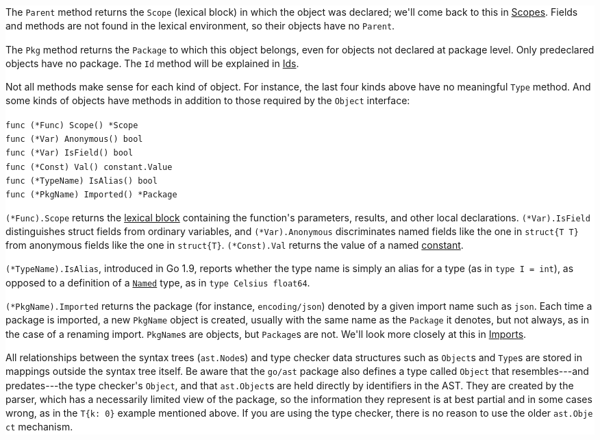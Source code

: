 

The `Parent` method returns the `Scope` (lexical block) in
which the object was declared; we'll come back to this in
[Scopes](#scopes).
Fields and methods are not found in the lexical environment, so
their objects have no `Parent`.




The `Pkg` method returns the `Package` to which this object
belongs, even for objects not declared at package level.
Only predeclared objects have no package.
The `Id` method will be explained in [Ids](#ids).



Not all methods make sense for each kind of object.  For instance,
the last four kinds above have no meaningful `Type` method.
And some kinds of objects have methods in addition to those required by the
`Object` interface:


	func (*Func) Scope() *Scope
	func (*Var) Anonymous() bool
	func (*Var) IsField() bool
	func (*Const) Val() constant.Value
	func (*TypeName) IsAlias() bool
	func (*PkgName) Imported() *Package


`(*Func).Scope` returns the [lexical block](#scopes)
containing the function's parameters, results,
and other local declarations.
`(*Var).IsField` distinguishes struct fields from ordinary
variables, and `(*Var).Anonymous` discriminates named fields like
the one in `struct{T T}` from anonymous fields like the one in `struct{T}`.
`(*Const).Val` returns the value of a named [constant](#constants).


`(*TypeName).IsAlias`, introduced in Go 1.9, reports whether the
type name is simply an alias for a type (as in `type I = int`),
as opposed to a definition of a [`Named`](#named-types) type, as
in `type Celsius float64`.


`(*PkgName).Imported` returns the package (for instance,
`encoding/json`) denoted by a given import name such as `json`.
Each time a package is imported, a new `PkgName` object is
created, usually with the same name as the `Package` it
denotes, but not always, as in the case of a renaming import.
`PkgName`s are objects, but `Package`s are not.
We'll look more closely at this in [Imports](#imports).



All relationships between the syntax trees (`ast.Node`s) and type
checker data structures such as `Object`s and `Type`s are
stored in mappings outside the syntax tree itself.
Be aware that the `go/ast` package also defines a type called
`Object` that resembles---and predates---the type checker's
`Object`, and that `ast.Object`s are held directly by
identifiers in the AST.
They are created by the parser, which has a necessarily limited view
of the package, so the information they represent is at best partial and
in some cases wrong, as in the `T{k: 0}` example mentioned above.
If you are using the type checker, there is no reason to use the older
`ast.Object` mechanism.
